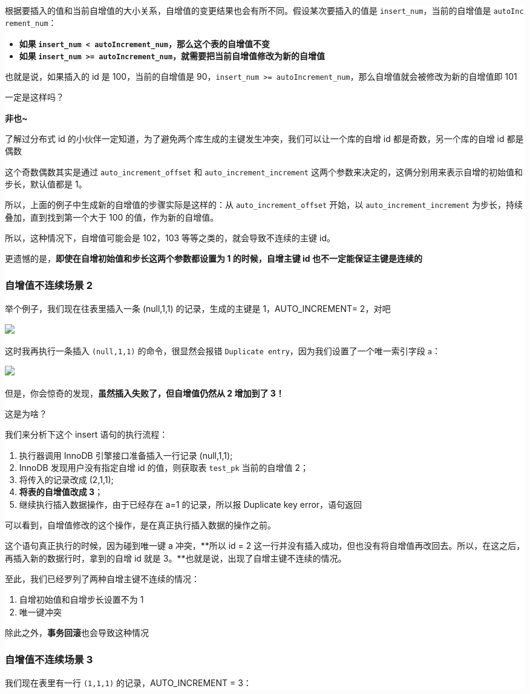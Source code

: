 根据要插入的值和当前自增值的大小关系，自增值的变更结果也会有所不同。假设某次要插入的值是 `insert_num`，当前的自增值是 `autoIncrement_num`：

- **如果 `insert_num < autoIncrement_num`，那么这个表的自增值不变**
- **如果 `insert_num >= autoIncrement_num`，就需要把当前自增值修改为新的自增值**

也就是说，如果插入的 id 是 100，当前的自增值是 90，`insert_num >= autoIncrement_num`，那么自增值就会被修改为新的自增值即 101 

一定是这样吗？

**非也~**

了解过分布式 id 的小伙伴一定知道，为了避免两个库生成的主键发生冲突，我们可以让一个库的自增 id 都是奇数，另一个库的自增 id 都是偶数

这个奇数偶数其实是通过 `auto_increment_offset` 和 `auto_increment_increment` 这两个参数来决定的，这俩分别用来表示自增的初始值和步长，默认值都是 1。

所以，上面的例子中生成新的自增值的步骤实际是这样的：从 `auto_increment_offset` 开始，以 `auto_increment_increment` 为步长，持续叠加，直到找到第一个大于 100  的值，作为新的自增值。

所以，这种情况下，自增值可能会是 102，103 等等之类的，就会导致不连续的主键 id。

更遗憾的是，**即使在自增初始值和步长这两个参数都设置为 1 的时候，自增主键 id 也不一定能保证主键是连续的**

### 自增值不连续场景 2

举个例子，我们现在往表里插入一条 (null,1,1) 的记录，生成的主键是 1，AUTO_INCREMENT= 2，对吧

![](https://cs-wiki.oss-cn-shanghai.aliyuncs.com/img/image-20221205125420233.png)

这时我再执行一条插入 `(null,1,1)` 的命令，很显然会报错 `Duplicate entry`，因为我们设置了一个唯一索引字段 `a`：

![](https://cs-wiki.oss-cn-shanghai.aliyuncs.com/img/image-20221205125558856.png)

但是，你会惊奇的发现，**虽然插入失败了，但自增值仍然从 2 增加到了 3！**

这是为啥？

我们来分析下这个 insert 语句的执行流程：

1. 执行器调用 InnoDB 引擎接口准备插入一行记录 (null,1,1);
2. InnoDB 发现用户没有指定自增 id 的值，则获取表 `test_pk` 当前的自增值 2；
3. 将传入的记录改成 (2,1,1); 
4. **将表的自增值改成 3**；
5. 继续执行插入数据操作，由于已经存在 a=1 的记录，所以报 Duplicate key error，语句返回

可以看到，自增值修改的这个操作，是在真正执行插入数据的操作之前。

这个语句真正执行的时候，因为碰到唯一键 a 冲突，**所以 id = 2 这一行并没有插入成功，但也没有将自增值再改回去。所以，在这之后，再插入新的数据行时，拿到的自增 id 就是 3。**也就是说，出现了自增主键不连续的情况。

至此，我们已经罗列了两种自增主键不连续的情况：

1. 自增初始值和自增步长设置不为 1
2. 唯一键冲突

除此之外，**事务回滚**也会导致这种情况

### 自增值不连续场景 3

我们现在表里有一行 `(1,1,1)` 的记录，AUTO_INCREMENT = 3：
